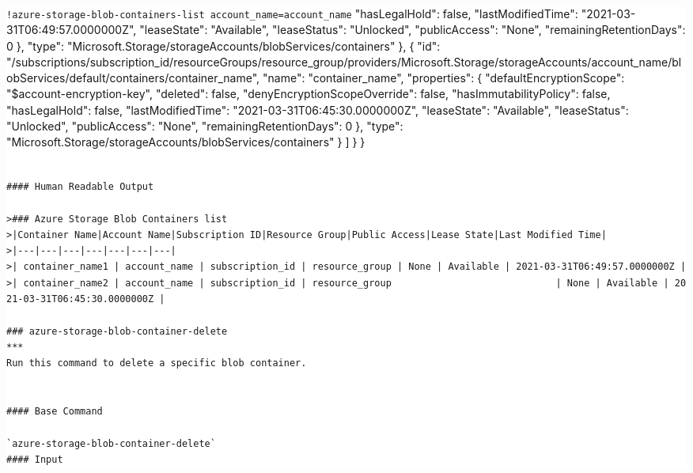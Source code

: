 ```!azure-storage-blob-containers-list account_name=account_name```
                    "hasLegalHold": false,
                    "lastModifiedTime": "2021-03-31T06:49:57.0000000Z",
                    "leaseState": "Available",
                    "leaseStatus": "Unlocked",
                    "publicAccess": "None",
                    "remainingRetentionDays": 0
                },
                "type": "Microsoft.Storage/storageAccounts/blobServices/containers"
            },
            {
                "id": "/subscriptions/subscription_id/resourceGroups/resource_group/providers/Microsoft.Storage/storageAccounts/account_name/blobServices/default/containers/container_name",
                "name": "container_name",
                "properties": {
                    "defaultEncryptionScope": "$account-encryption-key",
                    "deleted": false,
                    "denyEncryptionScopeOverride": false,
                    "hasImmutabilityPolicy": false,
                    "hasLegalHold": false,
                    "lastModifiedTime": "2021-03-31T06:45:30.0000000Z",
                    "leaseState": "Available",
                      "leaseStatus": "Unlocked",
                    "publicAccess": "None",
                    "remainingRetentionDays": 0
                },
                "type": "Microsoft.Storage/storageAccounts/blobServices/containers"
            }
        ]
    }
}
```

#### Human Readable Output

>### Azure Storage Blob Containers list
>|Container Name|Account Name|Subscription ID|Resource Group|Public Access|Lease State|Last Modified Time|
>|---|---|---|---|---|---|---|
>| container_name1 | account_name | subscription_id | resource_group | None | Available | 2021-03-31T06:49:57.0000000Z |
>| container_name2 | account_name | subscription_id | resource_group                             | None | Available | 2021-03-31T06:45:30.0000000Z |

### azure-storage-blob-container-delete
***
Run this command to delete a specific blob container.


#### Base Command

`azure-storage-blob-container-delete`
#### Input
